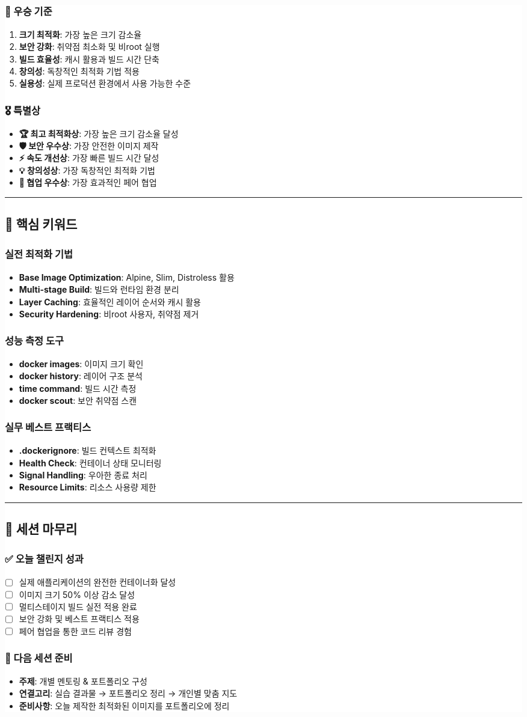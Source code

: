 ### 🥇 우승 기준
1. **크기 최적화**: 가장 높은 크기 감소율
2. **보안 강화**: 취약점 최소화 및 비root 실행
3. **빌드 효율성**: 캐시 활용과 빌드 시간 단축
4. **창의성**: 독창적인 최적화 기법 적용
5. **실용성**: 실제 프로덕션 환경에서 사용 가능한 수준

### 🎖️ 특별상
- **🏆 최고 최적화상**: 가장 높은 크기 감소율 달성
- **🛡️ 보안 우수상**: 가장 안전한 이미지 제작
- **⚡ 속도 개선상**: 가장 빠른 빌드 시간 달성
- **💡 창의성상**: 가장 독창적인 최적화 기법
- **🤝 협업 우수상**: 가장 효과적인 페어 협업

---

## 🔑 핵심 키워드

### 실전 최적화 기법
- **Base Image Optimization**: Alpine, Slim, Distroless 활용
- **Multi-stage Build**: 빌드와 런타임 환경 분리
- **Layer Caching**: 효율적인 레이어 순서와 캐시 활용
- **Security Hardening**: 비root 사용자, 취약점 제거

### 성능 측정 도구
- **docker images**: 이미지 크기 확인
- **docker history**: 레이어 구조 분석
- **time command**: 빌드 시간 측정
- **docker scout**: 보안 취약점 스캔

### 실무 베스트 프랙티스
- **.dockerignore**: 빌드 컨텍스트 최적화
- **Health Check**: 컨테이너 상태 모니터링
- **Signal Handling**: 우아한 종료 처리
- **Resource Limits**: 리소스 사용량 제한

---

## 📝 세션 마무리

### ✅ 오늘 챌린지 성과
- [ ] 실제 애플리케이션의 완전한 컨테이너화 달성
- [ ] 이미지 크기 50% 이상 감소 달성
- [ ] 멀티스테이지 빌드 실전 적용 완료
- [ ] 보안 강화 및 베스트 프랙티스 적용
- [ ] 페어 협업을 통한 코드 리뷰 경험

### 🎯 다음 세션 준비
- **주제**: 개별 멘토링 & 포트폴리오 구성
- **연결고리**: 실습 결과물 → 포트폴리오 정리 → 개인별 맞춤 지도
- **준비사항**: 오늘 제작한 최적화된 이미지를 포트폴리오에 정리
